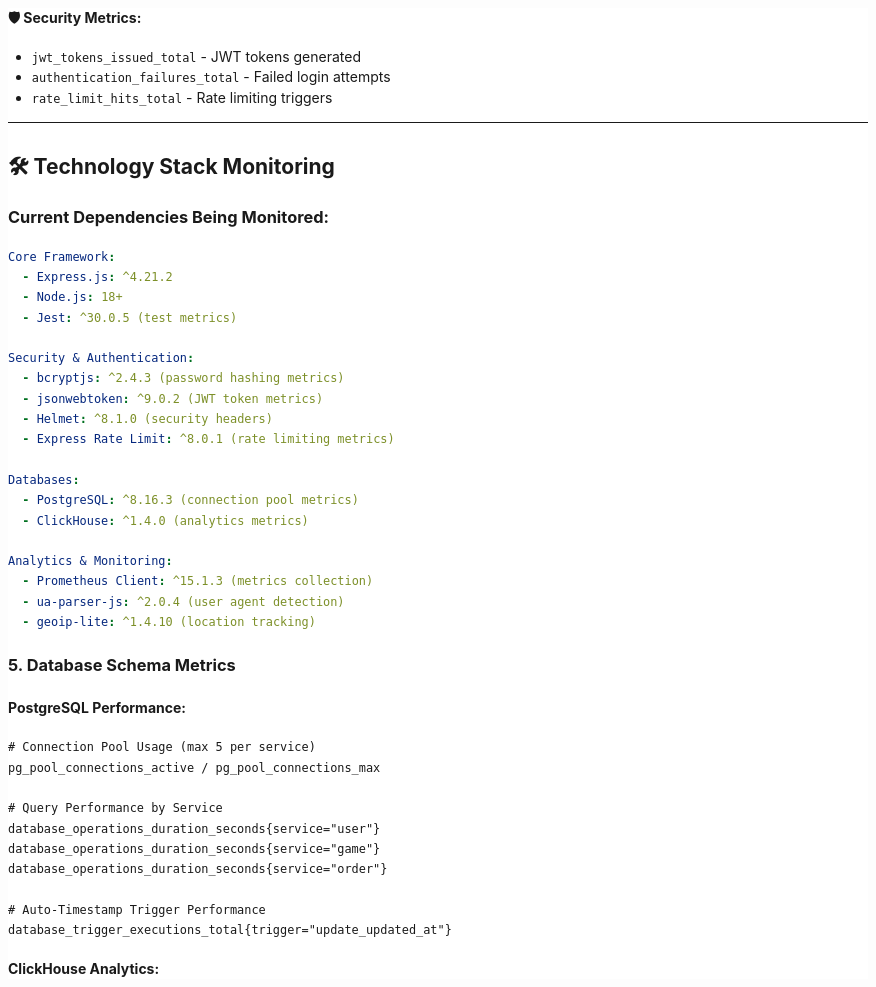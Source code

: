 #### 🛡️ Security Metrics:

- `jwt_tokens_issued_total` - JWT tokens generated
- `authentication_failures_total` - Failed login attempts
- `rate_limit_hits_total` - Rate limiting triggers

---

## 🛠️ Technology Stack Monitoring

### Current Dependencies Being Monitored:

```yaml
Core Framework:
  - Express.js: ^4.21.2
  - Node.js: 18+
  - Jest: ^30.0.5 (test metrics)

Security & Authentication:
  - bcryptjs: ^2.4.3 (password hashing metrics)
  - jsonwebtoken: ^9.0.2 (JWT token metrics)
  - Helmet: ^8.1.0 (security headers)
  - Express Rate Limit: ^8.0.1 (rate limiting metrics)

Databases:
  - PostgreSQL: ^8.16.3 (connection pool metrics)
  - ClickHouse: ^1.4.0 (analytics metrics)

Analytics & Monitoring:
  - Prometheus Client: ^15.1.3 (metrics collection)
  - ua-parser-js: ^2.0.4 (user agent detection)
  - geoip-lite: ^1.4.10 (location tracking)
```

### 5. Database Schema Metrics

#### PostgreSQL Performance:

```promql
# Connection Pool Usage (max 5 per service)
pg_pool_connections_active / pg_pool_connections_max

# Query Performance by Service
database_operations_duration_seconds{service="user"}
database_operations_duration_seconds{service="game"}
database_operations_duration_seconds{service="order"}

# Auto-Timestamp Trigger Performance
database_trigger_executions_total{trigger="update_updated_at"}
```

#### ClickHouse Analytics:
